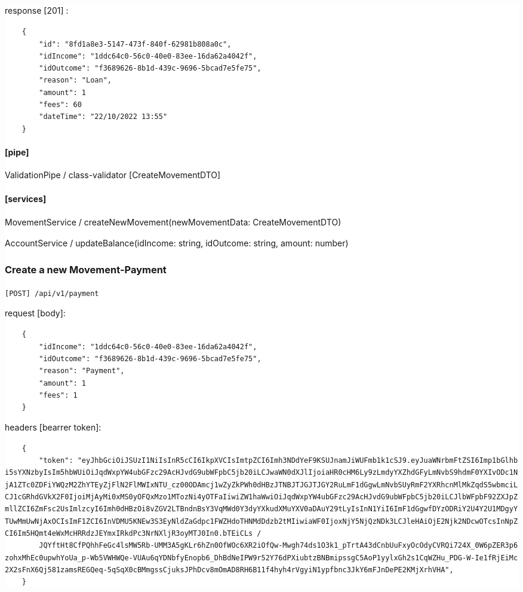 response [201] :

```
	{
		"id": "8fd1a8e3-5147-473f-840f-62981b808a0c",
		"idIncome": "1ddc64c0-56c0-40e0-83ee-16da62a4042f",
		"idOutcome": "f3689626-8b1d-439c-9696-5bcad7e5fe75",
		"reason": "Loan",
		"amount": 1
		"fees": 60
		"dateTime": "22/10/2022 13:55"
	}
```

#### [pipe]

ValidationPipe / class-validator [CreateMovementDTO]

#### [services]

MovementService / createNewMovement(newMovementData: CreateMovementDTO)

AccountService / updateBalance(idIncome: string, idOutcome: string, amount: number)

### Create a new Movement-Payment

```http
[POST] /api/v1/payment
```

request [body]:

```
	{
		"idIncome": "1ddc64c0-56c0-40e0-83ee-16da62a4042f",
		"idOutcome": "f3689626-8b1d-439c-9696-5bcad7e5fe75",
		"reason": "Payment",
		"amount": 1
		"fees": 1
	}
```

headers [bearrer token]:

```
	{
		"token": "eyJhbGciOiJSUzI1NiIsInR5cCI6IkpXVCIsImtpZCI6Imh3NDdYeF9KSUJnamJiWUFmb1k1cSJ9.eyJuaWNrbmFtZSI6Imp1bGlhbi5sYXNzbyIsIm5hbWUiOiJqdWxpYW4ubGFzc29AcHJvdG9ubWFpbC5jb20iLCJwaWN0dXJlIjoiaHR0cHM6Ly9zLmdyYXZhdGFyLmNvbS9hdmF0YXIvODc1NjA1ZTc0ZDFiYWQzM2ZhYTEyZjFlN2FlMWIxNTU_cz00ODAmcj1wZyZkPWh0dHBzJTNBJTJGJTJGY2RuLmF1dGgwLmNvbSUyRmF2YXRhcnMlMkZqdS5wbmciLCJ1cGRhdGVkX2F0IjoiMjAyMi0xMS0yOFQxMzo1MTozNi4yOTFaIiwiZW1haWwiOiJqdWxpYW4ubGFzc29AcHJvdG9ubWFpbC5jb20iLCJlbWFpbF92ZXJpZmllZCI6ZmFsc2UsImlzcyI6Imh0dHBzOi8vZGV2LTBndnBsY3VqMWd0Y3dyYXkudXMuYXV0aDAuY29tLyIsInN1YiI6ImF1dGgwfDYzODRiY2U4Y2U1MDgyYTUwMmUwNjAxOCIsImF1ZCI6InVDMU5KNEw3S3EyNldZaGdpc1FWZHdoTHNMdDdzb2tMIiwiaWF0IjoxNjY5NjQzNDk3LCJleHAiOjE2Njk2NDcwOTcsInNpZCI6Im5HQmt4eWxMcHRRdzJEYmxIRkdPc3NrNXljR3oyMTJ0In0.bTEiCLs /
		JQYftHt8CfPQhhFeGc4lsMW5Rb-UMM3A5gKLr6hZn0OfWOc6XR2iOfQw-Mwgh74ds1O3k1_pTrtA43dCnbUuFxyOcOdyCVRQi724X_0W6pZER3p6zohxMhEc0upwhYoUa_p-Wb5VWHWQe-VUAu6qYDNbfyEnopb6_DhBdNeIPW9r52Y76dPXiubtzBNBmipssgC5AoP1yylxGh2s1CqWZHu_PDG-W-Ie1fRjEiMc2X2sFnX6Qj581zamsREGQeq-5qSqX0cBMmgssCjuksJPhDcv8mOmAD8RH6B11f4hyh4rVgyiN1ypfbnc3JkY6mFJnDePE2KMjXrhVHA",
	}
```
